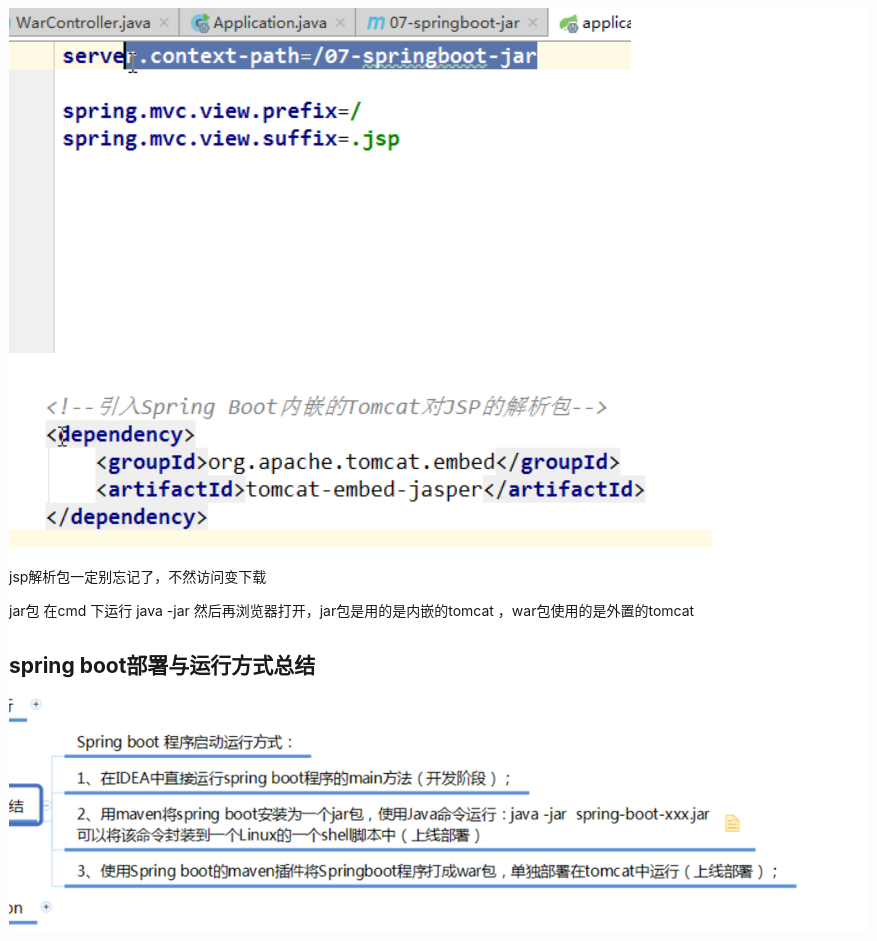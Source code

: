 ![1561480075881](springboot笔记.assets/1561480075881.png)

![1561480111537](springboot笔记.assets/1561480111537.png)

jsp解析包一定别忘记了，不然访问变下载

jar包 在cmd 下运行 java -jar 然后再浏览器打开，jar包是用的是内嵌的tomcat ，war包使用的是外置的tomcat

## spring boot部署与运行方式总结

![1561480669222](springboot笔记.assets/1561480669222.png)
